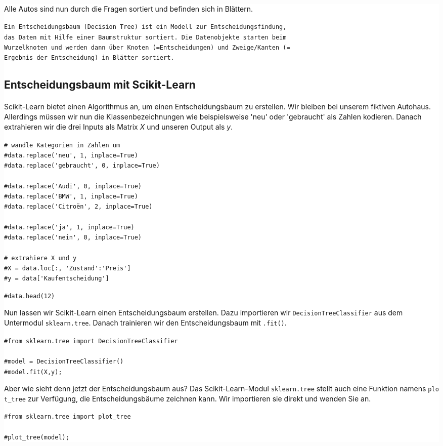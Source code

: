 Alle Autos sind nun durch die Fragen sortiert und befinden sich in Blättern.

```{admonition} Was ist ... ein Entscheidungsbaum?
Ein Entscheidungsbaum (Decision Tree) ist ein Modell zur Entscheidungsfindung,
das Daten mit Hilfe einer Baumstruktur sortiert. Die Datenobjekte starten beim
Wurzelknoten und werden dann über Knoten (=Entscheidungen) und Zweige/Kanten (=
Ergebnis der Entscheidung) in Blätter sortiert.
```


## Entscheidungsbaum mit Scikit-Learn

Scikit-Learn bietet einen Algorithmus an, um einen Entscheidungsbaum zu
erstellen. Wir bleiben bei unserem fiktiven Autohaus. Allerdings müssen wir nun
die Klassenbezeichnungen wie beispielsweise 'neu' oder 'gebraucht' als Zahlen
kodieren. Danach extrahieren wir die drei Inputs als Matrix $X$ und unseren
Output als $y$.

```{code-cell} ipython3
# wandle Kategorien in Zahlen um
#data.replace('neu', 1, inplace=True)
#data.replace('gebraucht', 0, inplace=True)

#data.replace('Audi', 0, inplace=True)
#data.replace('BMW', 1, inplace=True)
#data.replace('Citroën', 2, inplace=True)

#data.replace('ja', 1, inplace=True)
#data.replace('nein', 0, inplace=True)

# extrahiere X und y
#X = data.loc[:, 'Zustand':'Preis']
#y = data['Kaufentscheidung']

```

```{code-cell} ipython3
#data.head(12)
```

Nun lassen wir Scikit-Learn einen Entscheidungsbaum erstellen. Dazu importieren
wir `DecisionTreeClassifier` aus dem Untermodul `sklearn.tree`. Danach
trainieren wir den Entscheidungsbaum mit `.fit()`.

```{code-cell} ipython3
#from sklearn.tree import DecisionTreeClassifier

#model = DecisionTreeClassifier()
#model.fit(X,y);
```

Aber wie sieht denn jetzt der Entscheidungsbaum aus? Das Scikit-Learn-Modul
`sklearn.tree` stellt auch eine Funktion namens `plot_tree` zur Verfügung, die
Entscheidungsbäume zeichnen kann. Wir importieren sie direkt und wenden Sie an.

```{code-cell} ipython3
#from sklearn.tree import plot_tree 

#plot_tree(model);
```
